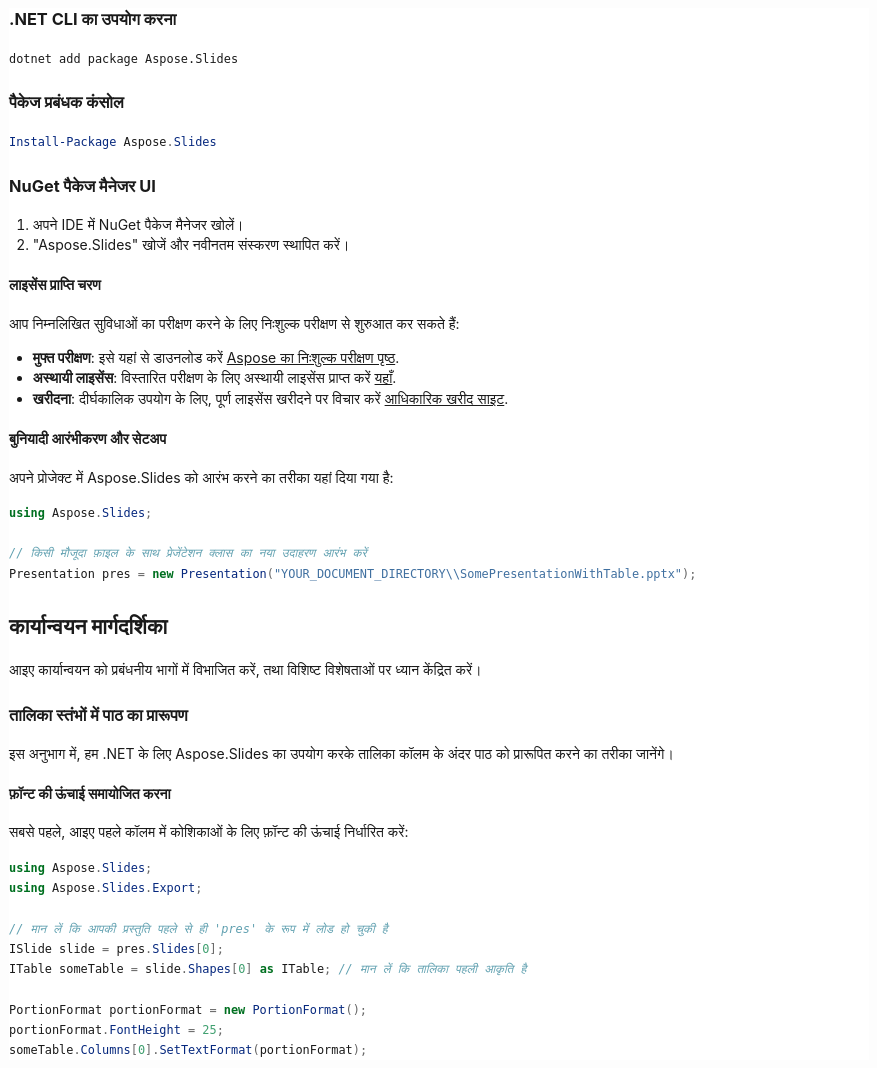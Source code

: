 ### .NET CLI का उपयोग करना
```bash
dotnet add package Aspose.Slides
```

### पैकेज प्रबंधक कंसोल
```powershell
Install-Package Aspose.Slides
```

### NuGet पैकेज मैनेजर UI
1. अपने IDE में NuGet पैकेज मैनेजर खोलें।
2. "Aspose.Slides" खोजें और नवीनतम संस्करण स्थापित करें।

#### लाइसेंस प्राप्ति चरण
आप निम्नलिखित सुविधाओं का परीक्षण करने के लिए निःशुल्क परीक्षण से शुरुआत कर सकते हैं:
- **मुफ्त परीक्षण**: इसे यहां से डाउनलोड करें [Aspose का निःशुल्क परीक्षण पृष्ठ](https://releases.aspose.com/slides/net/).
- **अस्थायी लाइसेंस**: विस्तारित परीक्षण के लिए अस्थायी लाइसेंस प्राप्त करें [यहाँ](https://purchase.aspose.com/temporary-license/).
- **खरीदना**: दीर्घकालिक उपयोग के लिए, पूर्ण लाइसेंस खरीदने पर विचार करें [आधिकारिक खरीद साइट](https://purchase.aspose.com/buy).

#### बुनियादी आरंभीकरण और सेटअप
अपने प्रोजेक्ट में Aspose.Slides को आरंभ करने का तरीका यहां दिया गया है:
```csharp
using Aspose.Slides;

// किसी मौजूदा फ़ाइल के साथ प्रेजेंटेशन क्लास का नया उदाहरण आरंभ करें
Presentation pres = new Presentation("YOUR_DOCUMENT_DIRECTORY\\SomePresentationWithTable.pptx");
```

## कार्यान्वयन मार्गदर्शिका
आइए कार्यान्वयन को प्रबंधनीय भागों में विभाजित करें, तथा विशिष्ट विशेषताओं पर ध्यान केंद्रित करें।

### तालिका स्तंभों में पाठ का प्रारूपण
इस अनुभाग में, हम .NET के लिए Aspose.Slides का उपयोग करके तालिका कॉलम के अंदर पाठ को प्रारूपित करने का तरीका जानेंगे।

#### फ़ॉन्ट की ऊंचाई समायोजित करना
सबसे पहले, आइए पहले कॉलम में कोशिकाओं के लिए फ़ॉन्ट की ऊंचाई निर्धारित करें:
```csharp
using Aspose.Slides;
using Aspose.Slides.Export;

// मान लें कि आपकी प्रस्तुति पहले से ही 'pres' के रूप में लोड हो चुकी है
ISlide slide = pres.Slides[0];
ITable someTable = slide.Shapes[0] as ITable; // मान लें कि तालिका पहली आकृति है

PortionFormat portionFormat = new PortionFormat();
portionFormat.FontHeight = 25;
someTable.Columns[0].SetTextFormat(portionFormat);
```
